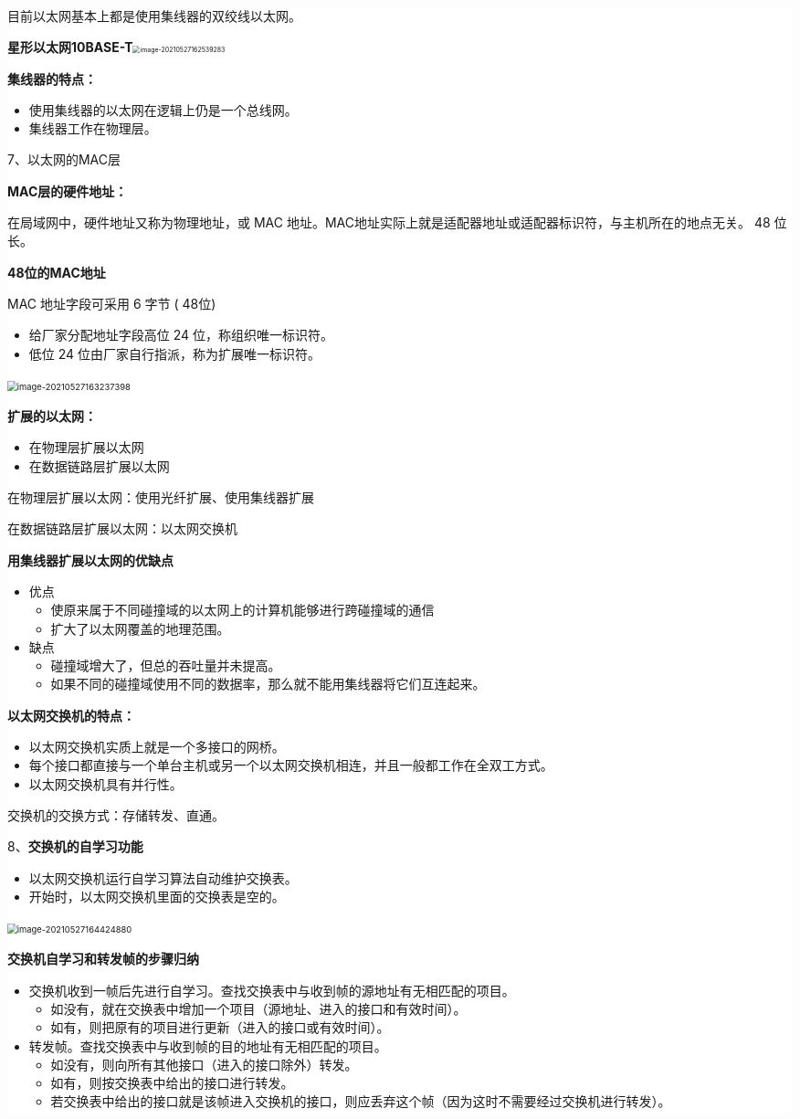 目前以太网基本上都是使用集线器的双绞线以太网。

**星形以太网10BASE-T**<img src="http://ruoruochen-img-bed.oss-cn-beijing.aliyuncs.com/img/image-20210527162539283.png" alt="image-20210527162539283" style="zoom: 50%;" />

**集线器的特点：**

- 使用集线器的以太网在逻辑上仍是一个总线网。
-  集线器工作在物理层。

7、以太网的MAC层

**MAC层的硬件地址：** 

在局域网中，硬件地址又称为物理地址，或 MAC 地址。MAC地址实际上就是适配器地址或适配器标识符，与主机所在的地点无关。 48 位长。

**48位的MAC地址**

MAC 地址字段可采用 6 字节 ( 48位)

- 给厂家分配地址字段高位 24 位，称组织唯一标识符。
- 低位 24 位由厂家自行指派，称为扩展唯一标识符。

<img src="http://ruoruochen-img-bed.oss-cn-beijing.aliyuncs.com/img/image-20210527163237398.png" alt="image-20210527163237398" style="zoom:67%;" />

**扩展的以太网：**

- 在物理层扩展以太网
- 在数据链路层扩展以太网 

在物理层扩展以太网：使用光纤扩展、使用集线器扩展

在数据链路层扩展以太网：以太网交换机

**用集线器扩展以太网的优缺点**

- 优点
  - 使原来属于不同碰撞域的以太网上的计算机能够进行跨碰撞域的通信
  - 扩大了以太网覆盖的地理范围。
- 缺点
  - 碰撞域增大了，但总的吞吐量并未提高。
  - 如果不同的碰撞域使用不同的数据率，那么就不能用集线器将它们互连起来。   

**以太网交换机的特点：**

- 以太网交换机实质上就是一个多接口的网桥。
- 每个接口都直接与一个单台主机或另一个以太网交换机相连，并且一般都工作在全双工方式。
- 以太网交换机具有并行性。

交换机的交换方式：存储转发、直通。

8、**交换机的自学习功能**

- 以太网交换机运行自学习算法自动维护交换表。
- 开始时，以太网交换机里面的交换表是空的。

<img src="http://ruoruochen-img-bed.oss-cn-beijing.aliyuncs.com/img/image-20210527164424880.png" alt="image-20210527164424880" style="zoom:67%;" />

**交换机自学习和转发帧的步骤归纳**

- 交换机收到一帧后先进行自学习。查找交换表中与收到帧的源地址有无相匹配的项目。
  - 如没有，就在交换表中增加一个项目（源地址、进入的接口和有效时间）。
  - 如有，则把原有的项目进行更新（进入的接口或有效时间）。
- 转发帧。查找交换表中与收到帧的目的地址有无相匹配的项目。
  - 如没有，则向所有其他接口（进入的接口除外）转发。
  - 如有，则按交换表中给出的接口进行转发。
  - 若交换表中给出的接口就是该帧进入交换机的接口，则应丢弃这个帧（因为这时不需要经过交换机进行转发）。
